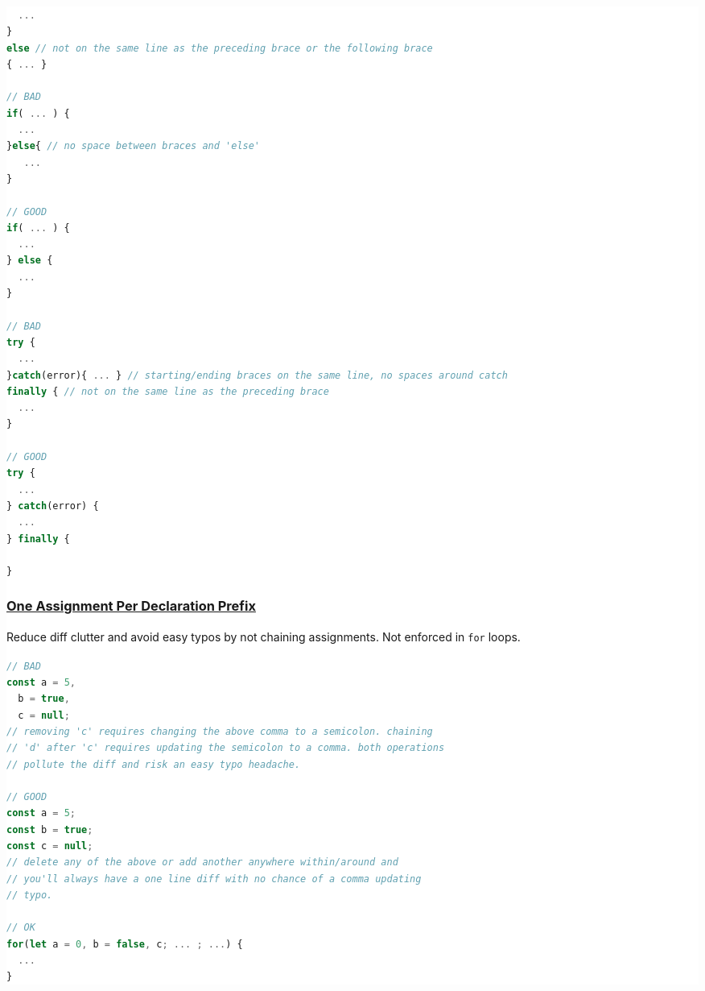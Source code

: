 ```ts
  ...
}
else // not on the same line as the preceding brace or the following brace
{ ... }

// BAD
if( ... ) {
  ...
}else{ // no space between braces and 'else'
   ...
}

// GOOD
if( ... ) {
  ...
} else {
  ...
}

// BAD
try {
  ...
}catch(error){ ... } // starting/ending braces on the same line, no spaces around catch
finally { // not on the same line as the preceding brace
  ...
}

// GOOD
try {
  ...
} catch(error) {
  ...
} finally {

}
```

### [One Assignment Per Declaration Prefix](https://palantir.github.io/tslint/rules/one-variable-per-declaration/)

Reduce diff clutter and avoid easy typos by not chaining assignments. Not enforced in `for` loops.
```ts
// BAD
const a = 5,
  b = true,
  c = null;
// removing 'c' requires changing the above comma to a semicolon. chaining
// 'd' after 'c' requires updating the semicolon to a comma. both operations
// pollute the diff and risk an easy typo headache.

// GOOD
const a = 5;
const b = true;
const c = null;
// delete any of the above or add another anywhere within/around and
// you'll always have a one line diff with no chance of a comma updating
// typo.

// OK
for(let a = 0, b = false, c; ... ; ...) {
  ...
}
```
